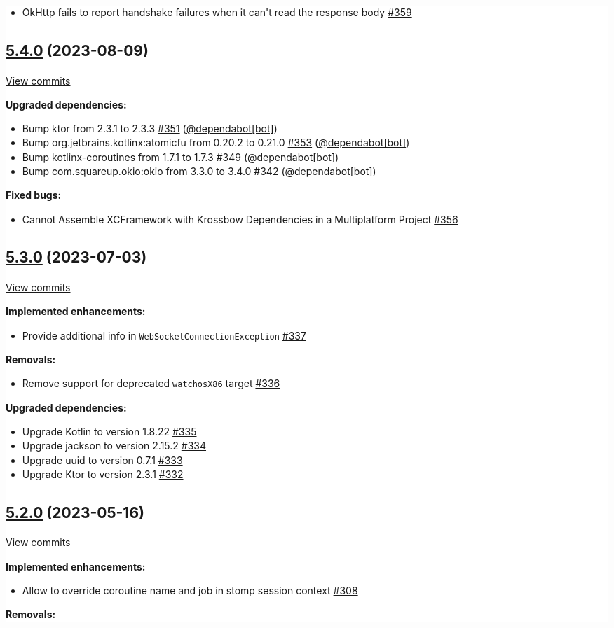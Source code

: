 - OkHttp fails to report handshake failures when it can't read the response body [\#359](https://github.com/joffrey-bion/krossbow/issues/359)

## [5.4.0](https://github.com/joffrey-bion/krossbow/tree/5.4.0) (2023-08-09)
[View commits](https://github.com/joffrey-bion/krossbow/compare/5.3.0...5.4.0)

**Upgraded dependencies:**

- Bump ktor from 2.3.1 to 2.3.3 [\#351](https://github.com/joffrey-bion/krossbow/pull/351) ([@dependabot[bot]](https://github.com/apps/dependabot))
- Bump org.jetbrains.kotlinx:atomicfu from 0.20.2 to 0.21.0 [\#353](https://github.com/joffrey-bion/krossbow/pull/353) ([@dependabot[bot]](https://github.com/apps/dependabot))
- Bump kotlinx\-coroutines from 1.7.1 to 1.7.3 [\#349](https://github.com/joffrey-bion/krossbow/pull/349) ([@dependabot[bot]](https://github.com/apps/dependabot))
- Bump com.squareup.okio:okio from 3.3.0 to 3.4.0 [\#342](https://github.com/joffrey-bion/krossbow/pull/342) ([@dependabot[bot]](https://github.com/apps/dependabot))

**Fixed bugs:**

- Cannot Assemble XCFramework with Krossbow Dependencies in a Multiplatform Project [\#356](https://github.com/joffrey-bion/krossbow/issues/356)

## [5.3.0](https://github.com/joffrey-bion/krossbow/tree/5.3.0) (2023-07-03)
[View commits](https://github.com/joffrey-bion/krossbow/compare/5.2.0...5.3.0)

**Implemented enhancements:**

- Provide additional info in `WebSocketConnectionException` [\#337](https://github.com/joffrey-bion/krossbow/issues/337)

**Removals:**

- Remove support for deprecated `watchosX86` target [\#336](https://github.com/joffrey-bion/krossbow/issues/336)

**Upgraded dependencies:**

- Upgrade Kotlin to version 1.8.22 [\#335](https://github.com/joffrey-bion/krossbow/issues/335)
- Upgrade jackson to version 2.15.2 [\#334](https://github.com/joffrey-bion/krossbow/issues/334)
- Upgrade uuid to version 0.7.1 [\#333](https://github.com/joffrey-bion/krossbow/issues/333)
- Upgrade Ktor to version 2.3.1 [\#332](https://github.com/joffrey-bion/krossbow/issues/332)

## [5.2.0](https://github.com/joffrey-bion/krossbow/tree/5.2.0) (2023-05-16)
[View commits](https://github.com/joffrey-bion/krossbow/compare/5.1.0...5.2.0)

**Implemented enhancements:**

- Allow to override coroutine name and job in stomp session context [\#308](https://github.com/joffrey-bion/krossbow/issues/308)

**Removals:**
